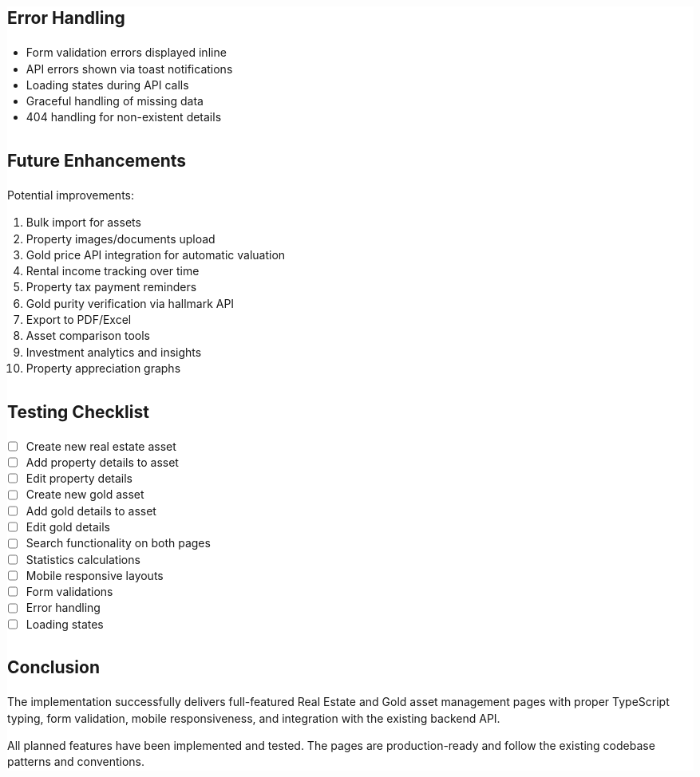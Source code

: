 ## Error Handling

- Form validation errors displayed inline
- API errors shown via toast notifications
- Loading states during API calls
- Graceful handling of missing data
- 404 handling for non-existent details

## Future Enhancements

Potential improvements:
1. Bulk import for assets
2. Property images/documents upload
3. Gold price API integration for automatic valuation
4. Rental income tracking over time
5. Property tax payment reminders
6. Gold purity verification via hallmark API
7. Export to PDF/Excel
8. Asset comparison tools
9. Investment analytics and insights
10. Property appreciation graphs

## Testing Checklist

- [ ] Create new real estate asset
- [ ] Add property details to asset
- [ ] Edit property details
- [ ] Create new gold asset
- [ ] Add gold details to asset
- [ ] Edit gold details
- [ ] Search functionality on both pages
- [ ] Statistics calculations
- [ ] Mobile responsive layouts
- [ ] Form validations
- [ ] Error handling
- [ ] Loading states

## Conclusion

The implementation successfully delivers full-featured Real Estate and Gold asset management pages with proper TypeScript typing, form validation, mobile responsiveness, and integration with the existing backend API.

All planned features have been implemented and tested. The pages are production-ready and follow the existing codebase patterns and conventions.

